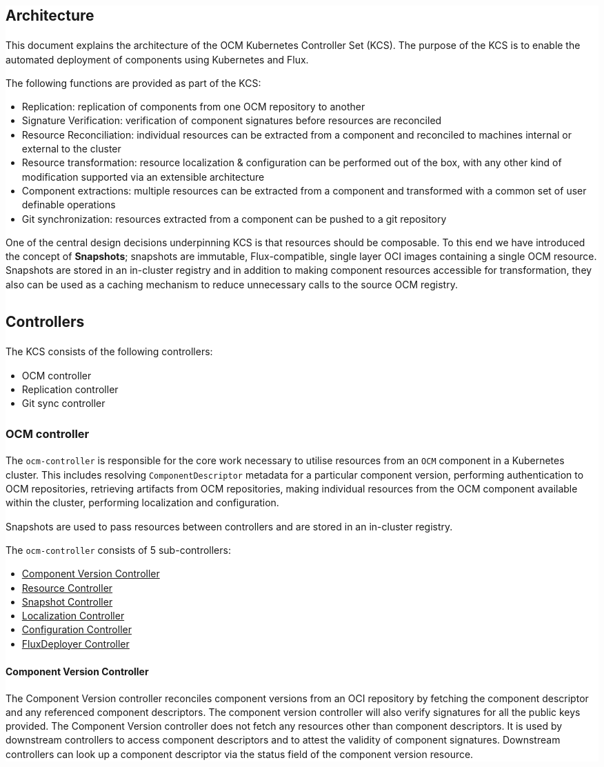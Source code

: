 ## Architecture

This document explains the architecture of the OCM Kubernetes Controller Set (KCS). The purpose of the KCS is to enable the automated deployment of components using Kubernetes and Flux.

The following functions are provided as part of the KCS:

- Replication: replication of components from one OCM repository to another
- Signature Verification: verification of component signatures before resources are reconciled
- Resource Reconciliation: individual resources can be extracted from a component and reconciled to machines internal or external to the cluster
- Resource transformation: resource localization & configuration can be performed out of the box, with any other kind of modification supported via an extensible architecture
- Component extractions: multiple resources can be extracted from a component and transformed with a common set of user definable operations
- Git synchronization: resources extracted from a component can be pushed to a git repository

One of the central design decisions underpinning KCS is that resources should be composable. To this end we have introduced the concept of **Snapshots**; snapshots are immutable, Flux-compatible, single layer OCI images containing a single OCM resource. Snapshots are stored in an in-cluster registry and in addition to making component resources accessible for transformation, they also can be used as a caching mechanism to reduce unnecessary calls to the source OCM registry.

## Controllers

The KCS consists of the following controllers:
- OCM controller
- Replication controller
- Git sync controller

### OCM controller

The `ocm-controller` is responsible for the core work necessary to utilise resources from an `OCM` component in a Kubernetes cluster. This includes resolving `ComponentDescriptor` metadata for a particular component version, performing authentication to OCM repositories, retrieving artifacts from OCM repositories, making individual resources from the OCM component available within the cluster, performing localization and configuration.

Snapshots are used to pass resources between controllers and are stored in an in-cluster registry.

The `ocm-controller` consists of 5 sub-controllers:
- [Component Version Controller](#component-version-controller)
- [Resource Controller](#resource-controller)
- [Snapshot Controller](#snapshot-controller)
- [Localization Controller](#localization-controller)
- [Configuration Controller](#configuration-controller)
- [FluxDeployer Controller](#fluxdeployer-controller)

#### Component Version Controller

The Component Version controller reconciles component versions from an OCI repository by fetching the component descriptor and any referenced component descriptors. The component version controller will also verify signatures for all the public keys provided. The Component Version controller does not fetch any resources other than component descriptors. It is used by downstream controllers to access component descriptors and to attest the validity of component signatures. Downstream controllers can look up a component descriptor via the status field of the component version resource. 
